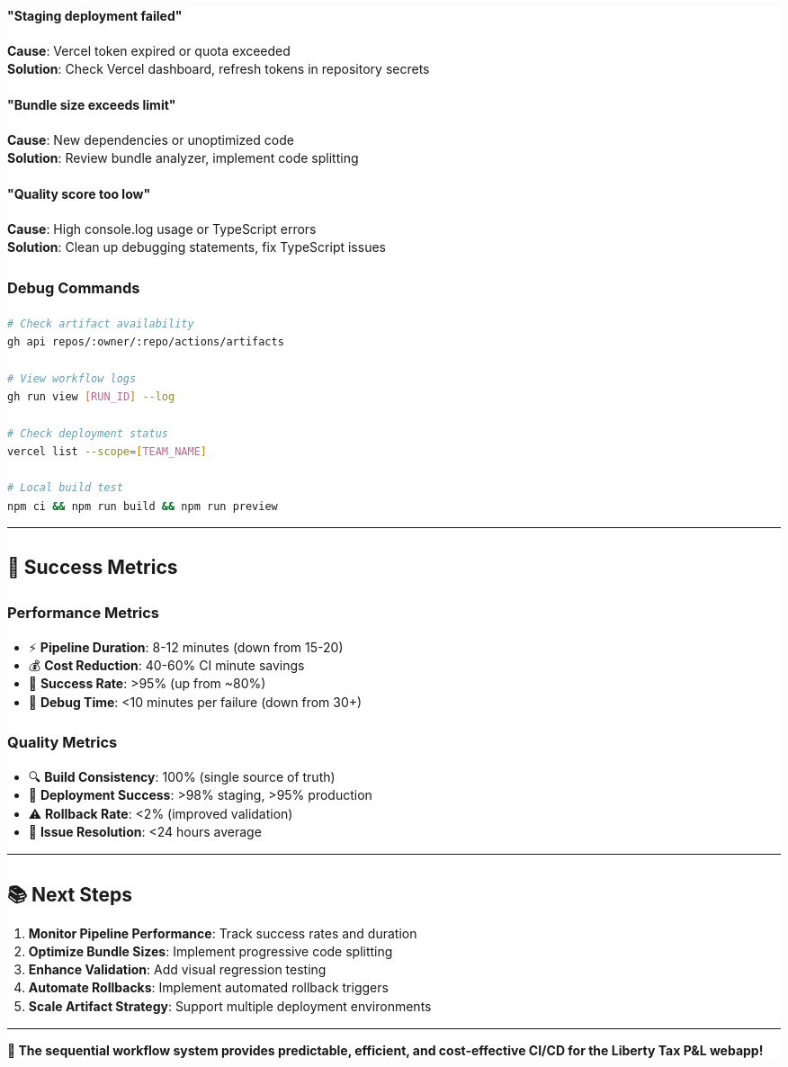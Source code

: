 #### **"Staging deployment failed"**  
**Cause**: Vercel token expired or quota exceeded  
**Solution**: Check Vercel dashboard, refresh tokens in repository secrets

#### **"Bundle size exceeds limit"**
**Cause**: New dependencies or unoptimized code  
**Solution**: Review bundle analyzer, implement code splitting

#### **"Quality score too low"** 
**Cause**: High console.log usage or TypeScript errors  
**Solution**: Clean up debugging statements, fix TypeScript issues

### **Debug Commands**
```bash
# Check artifact availability
gh api repos/:owner/:repo/actions/artifacts

# View workflow logs
gh run view [RUN_ID] --log

# Check deployment status  
vercel list --scope=[TEAM_NAME]

# Local build test
npm ci && npm run build && npm run preview
```

---

## 🎯 Success Metrics

### **Performance Metrics**
- ⚡ **Pipeline Duration**: 8-12 minutes (down from 15-20)
- 💰 **Cost Reduction**: 40-60% CI minute savings
- 🎯 **Success Rate**: >95% (up from ~80%)
- 🐛 **Debug Time**: <10 minutes per failure (down from 30+)

### **Quality Metrics**  
- 🔍 **Build Consistency**: 100% (single source of truth)
- 🚀 **Deployment Success**: >98% staging, >95% production
- ⚠️ **Rollback Rate**: <2% (improved validation)
- 🎯 **Issue Resolution**: <24 hours average

---

## 📚 Next Steps

1. **Monitor Pipeline Performance**: Track success rates and duration
2. **Optimize Bundle Sizes**: Implement progressive code splitting  
3. **Enhance Validation**: Add visual regression testing
4. **Automate Rollbacks**: Implement automated rollback triggers
5. **Scale Artifact Strategy**: Support multiple deployment environments

---

**🎉 The sequential workflow system provides predictable, efficient, and cost-effective CI/CD for the Liberty Tax P&L webapp!**
